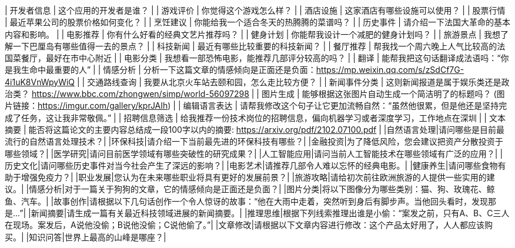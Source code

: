 | 开发者信息 | 这个应用的开发者是谁？ |
| 游戏评价 | 你觉得这个游戏怎么样？ |
| 酒店设施 | 这家酒店有哪些设施可以使用？ |
| 股票行情 | 最近苹果公司的股票价格如何变化？ |
| 烹饪建议 | 你能给我一个适合冬天的热腾腾的菜谱吗？ |
| 历史事件 | 请介绍一下法国大革命的基本内容和影响。 |
| 电影推荐 | 你有什么好看的经典文艺片推荐吗？ |
| 健身计划 | 你能帮我设计一个减肥的健身计划吗？ |
| 旅游景点 | 我想了解一下巴厘岛有哪些值得一去的景点？ |
| 科技新闻 | 最近有哪些比较重要的科技新闻？ |
| 餐厅推荐                   | 帮我找一个周六晚上人气比较高的法国菜餐厅，最好在市中心附近                                                                               |
| 电影分类                   | 我想看一部恐怖电影，能推荐几部评分较高的吗？                                                                                                     |
| 翻译                       | 能帮我把这句话翻译成法语吗：“你是我生命中最重要的人”                                                                                            |
| 情感分析                   | 分析一下这篇文章的情感倾向是正面还是负面：https://mp.weixin.qq.com/s/zSdCf7G-4i1uK8VnWpyWiQ                                                      |
| 交通路线查询               | 我要从北京火车站去颐和园，怎么走比较方便？                                                                                                       |
| 新闻事件分类               | 这则新闻报道是属于娱乐类还是政治类？ https://www.bbc.com/zhongwen/simp/world-56097298                                                             |
| 图片生成                   | 能够根据这张图片自动生成一个简洁明了的标题吗？ (图片链接：https://imgur.com/gallery/kprJAIh)                                                      |
| 编辑语言表达               | 请帮我修改这个句子让它更加流畅自然：“虽然他很累，但是他还是坚持完成了任务，这让我非常敬佩。”                                                      |
| 招聘信息筛选               | 给我推荐一份技术岗位的招聘信息，偏向机器学习或者深度学习，工作地点在深圳                                                                        |
| 文本摘要                   | 能否将这篇论文的主要内容总结成一段100字以内的摘要: https://arxiv.org/pdf/2102.07100.pdf                                                           |
|自然语言处理|请问哪些是目前最流行的自然语言处理技术？|
|环保科技|请介绍一下当前最先进的环保科技有哪些？|
|金融投资|为了降低风险，您会建议把资产分散投资于哪些领域？|
|医学研究|请问目前医学领域有哪些突破性的研究成果？|
|人工智能应用|请问当前人工智能技术在哪些领域有广泛的应用？|
|历史文化|请问哪些历史事件对当今社会产生了深远的影响？|
|电影艺术|请推荐几部令人难以忘怀的经典电影。|
|健康养生|请问哪些食物有助于增强免疫力？|
|职业发展|您认为在未来哪些职业将具有更好的发展前景？|
|旅游攻略|请给初次前往欧洲旅游的人提供一些实用的建议。|
|情感分析|对于一篇关于狗狗的文章，它的情感倾向是正面还是负面？|
|图片分类|将以下图像分为哪些类别：猫、狗、玫瑰花、鲸鱼、汽车。|
|故事创作|请根据以下几句话创作一个令人惊讶的故事：“他在大雨中走着，突然听到身后有脚步声。当他回头看时，发现那是...”|
|新闻摘要|请生成一篇有关最近科技领域进展的新闻摘要。|
|推理思维|根据下列线索推理出谁是小偷：“案发之前，只有A、B、C三人在现场。案发后，A说他没偷；B说他没偷；C说他偷了。”|
|文章修改|请根据以下文章内容进行修改：这个产品太好用了，人人都应该购买。|
|知识问答|世界上最高的山峰是哪座？|